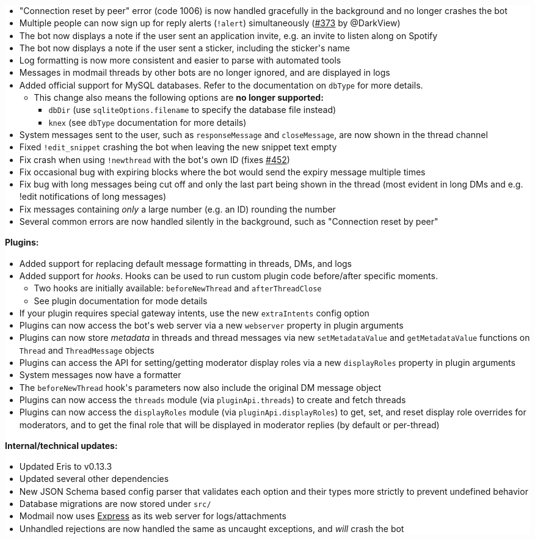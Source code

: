 * "Connection reset by peer" error (code 1006) is now handled gracefully in the background and no longer crashes the bot
* Multiple people can now sign up for reply alerts (`!alert`) simultaneously ([#373](https://github.com/Dragory/modmailbot/pull/373) by @DarkView)
* The bot now displays a note if the user sent an application invite, e.g. an invite to listen along on Spotify
* The bot now displays a note if the user sent a sticker, including the sticker's name
* Log formatting is now more consistent and easier to parse with automated tools
* Messages in modmail threads by other bots are no longer ignored, and are displayed in logs
* Added official support for MySQL databases. Refer to the documentation on `dbType` for more details.
  * This change also means the following options are **no longer supported:**
    * `dbDir` (use `sqliteOptions.filename` to specify the database file instead)
    * `knex` (see `dbType` documentation for more details)
* System messages sent to the user, such as `responseMessage` and `closeMessage`, are now shown in the thread channel
* Fixed `!edit_snippet` crashing the bot when leaving the new snippet text empty
* Fix crash when using `!newthread` with the bot's own ID (fixes [#452](https://github.com/Dragory/modmailbot/issues/452))
* Fix occasional bug with expiring blocks where the bot would send the expiry message multiple times
* Fix bug with long messages being cut off and only the last part being shown in the thread (most evident in long DMs and e.g. !edit notifications of long messages)
* Fix messages containing *only* a large number (e.g. an ID) rounding the number
* Several common errors are now handled silently in the background, such as "Connection reset by peer"

**Plugins:**
* Added support for replacing default message formatting in threads, DMs, and logs
* Added support for *hooks*. Hooks can be used to run custom plugin code before/after specific moments.
  * Two hooks are initially available: `beforeNewThread` and `afterThreadClose`
  * See plugin documentation for mode details
* If your plugin requires special gateway intents, use the new `extraIntents` config option
* Plugins can now access the bot's web server via a new `webserver` property in plugin arguments
* Plugins can now store *metadata* in threads and thread messages via new `setMetadataValue` and `getMetadataValue` functions on `Thread` and `ThreadMessage` objects
* Plugins can access the API for setting/getting moderator display roles via a new `displayRoles` property in plugin arguments
* System messages now have a formatter
* The `beforeNewThread` hook's parameters now also include the original DM message object
* Plugins can now access the `threads` module (via `pluginApi.threads`) to create and fetch threads
* Plugins can now access the `displayRoles` module (via `pluginApi.displayRoles`) to get, set, and reset display role overrides for moderators,
  and to get the final role that will be displayed in moderator replies (by default or per-thread)

**Internal/technical updates:**
* Updated Eris to v0.13.3
* Updated several other dependencies
* New JSON Schema based config parser that validates each option and their types more strictly to prevent undefined behavior
* Database migrations are now stored under `src/`
* Modmail now uses [Express](https://expressjs.com/) as its web server for logs/attachments
* Unhandled rejections are now handled the same as uncaught exceptions, and *will* crash the bot
